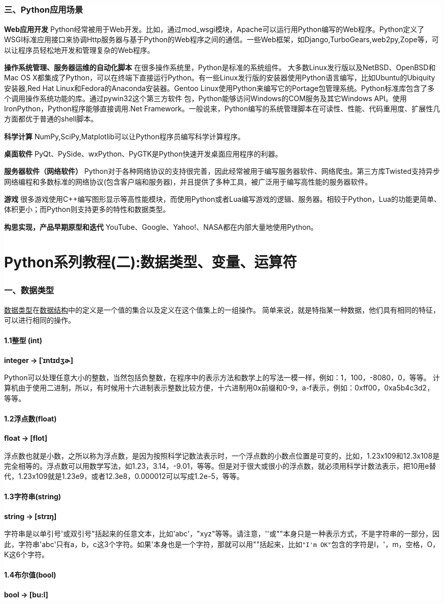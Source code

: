### 三、Python应用场景
**Web应用开发**
Python经常被用于Web开发。比如，通过mod_wsgi模块，Apache可以运行用Python编写的Web程序。Python定义了WSGI标准应用接口来协调Http服务器与基于Python的Web程序之间的通信。一些Web框架，如Django,TurboGears,web2py,Zope等，可以让程序员轻松地开发和管理复杂的Web程序。

**操作系统管理、服务器运维的自动化脚本**
在很多操作系统里，Python是标准的系统组件。 大多数Linux发行版以及NetBSD、OpenBSD和Mac OS X都集成了Python，可以在终端下直接运行Python。有一些Linux发行版的安装器使用Python语言编写，比如Ubuntu的Ubiquity安装器,Red Hat Linux和Fedora的Anaconda安装器。Gentoo Linux使用Python来编写它的Portage包管理系统。Python标准库包含了多个调用操作系统功能的库。通过pywin32这个第三方软件 包，Python能够访问Windows的COM服务及其它Windows API。使用IronPython，Python程序能够直接调用.Net Framework。一般说来，Python编写的系统管理脚本在可读性、性能、代码重用度、扩展性几方面都优于普通的shell脚本。

**科学计算**
NumPy,SciPy,Matplotlib可以让Python程序员编写科学计算程序。

**桌面软件**
PyQt、PySide、wxPython、PyGTK是Python快速开发桌面应用程序的利器。

**服务器软件（网络软件）**
Python对于各种网络协议的支持很完善，因此经常被用于编写服务器软件、网络爬虫。第三方库Twisted支持异步网络编程和多数标准的网络协议(包含客户端和服务器)，并且提供了多种工具，被广泛用于编写高性能的服务器软件。

**游戏**
很多游戏使用C++编写图形显示等高性能模块，而使用Python或者Lua编写游戏的逻辑、服务器。相较于Python，Lua的功能更简单、体积更小；而Python则支持更多的特性和数据类型。

**构思实现，产品早期原型和迭代**
YouTube、Google、Yahoo!、NASA都在内部大量地使用Python。


# Python系列教程(二):数据类型、变量、运算符
### 一、数据类型

[数据类型](http://baike.baidu.com/item/%E6%95%B0%E6%8D%AE%E7%B1%BB%E5%9E%8B)在[数据结构](http://baike.baidu.com/item/%E6%95%B0%E6%8D%AE%E7%BB%93%E6%9E%84)中的定义是一个值的集合以及定义在这个值集上的一组操作。
简单来说，就是特指某一种数据，他们具有相同的特征，可以进行相同的操作。

#### 1.1整型 (int)   
**integer -> [ˈɪntɪdʒɚ]** 

Python可以处理任意大小的整数，当然包括负整数，在程序中的表示方法和数学上的写法一模一样，例如：1，100，-8080，0，等等。
计算机由于使用二进制，所以，有时候用十六进制表示整数比较方便，十六进制用0x前缀和0-9，a-f表示，例如：0xff00，0xa5b4c3d2，等等。

#### 1.2浮点数(float)
**float -> [flot]**

浮点数也就是小数，之所以称为浮点数，是因为按照科学记数法表示时，一个浮点数的小数点位置是可变的，比如，1.23x109和12.3x108是完全相等的。浮点数可以用数学写法，如1.23，3.14，-9.01，等等。但是对于很大或很小的浮点数，就必须用科学计数法表示，把10用e替代，1.23x109就是1.23e9，或者12.3e8，0.000012可以写成1.2e-5，等等。

#### 1.3字符串(string)
**string ->  [strɪŋ]**

字符串是以单引号'或双引号"括起来的任意文本，比如'abc'，"xyz"等等。请注意，''或""本身只是一种表示方式，不是字符串的一部分，因此，字符串'abc'只有a，b，c这3个字符。如果'本身也是一个字符，那就可以用""括起来，比如`"I'm OK"`包含的字符是I，'，m，空格，O，K这6个字符。

#### 1.4布尔值(bool)
**bool -> [bu:l]**
